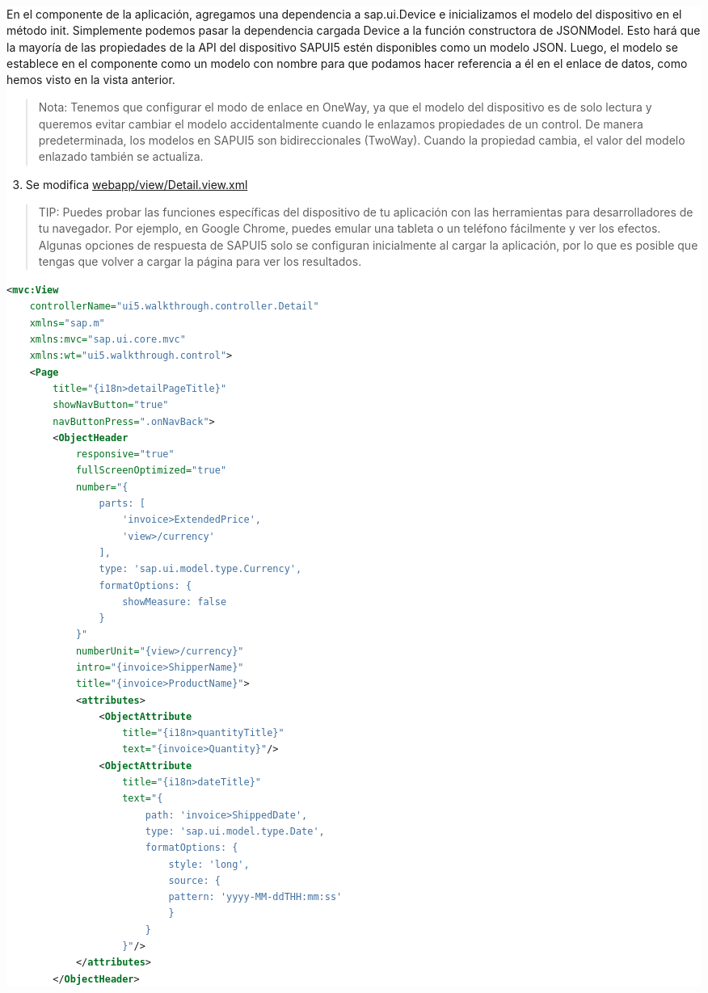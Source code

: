 
En el componente de la aplicación, agregamos una dependencia a sap.ui.Device e inicializamos el modelo del dispositivo en el método init. Simplemente podemos pasar la dependencia cargada Device a la función constructora de JSONModel. Esto hará que la mayoría de las propiedades de la API del dispositivo SAPUI5 estén disponibles como un modelo JSON. Luego, el modelo se establece en el componente como un modelo con nombre para que podamos hacer referencia a él en el enlace de datos, como hemos visto en la vista anterior.

> Nota:      Tenemos que configurar el modo de enlace en OneWay, ya que el modelo del dispositivo es de solo lectura y queremos evitar cambiar el modelo accidentalmente cuando le enlazamos propiedades de un control. De manera predeterminada, los modelos en SAPUI5 son bidireccionales (TwoWay). Cuando la propiedad cambia, el valor del modelo enlazado también se actualiza.


3. Se modifica [webapp/view/Detail.view.xml](webapp/view/Detail.view.xml)

> TIP:     Puedes probar las funciones específicas del dispositivo de tu aplicación con las herramientas para desarrolladores de tu navegador. Por ejemplo, en Google Chrome, puedes emular una tableta o un teléfono fácilmente y ver los efectos. Algunas opciones de respuesta de SAPUI5 solo se configuran inicialmente al cargar la aplicación, por lo que es posible que tengas que volver a cargar la página para ver los resultados.


``` xml
<mvc:View
    controllerName="ui5.walkthrough.controller.Detail"
    xmlns="sap.m"
    xmlns:mvc="sap.ui.core.mvc"
    xmlns:wt="ui5.walkthrough.control">
    <Page
        title="{i18n>detailPageTitle}"
        showNavButton="true"
        navButtonPress=".onNavBack">
        <ObjectHeader
            responsive="true"
            fullScreenOptimized="true"
            number="{
                parts: [
                    'invoice>ExtendedPrice',
                    'view>/currency'
                ],
                type: 'sap.ui.model.type.Currency',
                formatOptions: {
                    showMeasure: false
                }
            }"
            numberUnit="{view>/currency}"
            intro="{invoice>ShipperName}"
            title="{invoice>ProductName}">
            <attributes>
                <ObjectAttribute
                    title="{i18n>quantityTitle}"
                    text="{invoice>Quantity}"/>
                <ObjectAttribute
                    title="{i18n>dateTitle}"
                    text="{
                        path: 'invoice>ShippedDate',
                        type: 'sap.ui.model.type.Date',
                        formatOptions: {
                            style: 'long',
                            source: {
                            pattern: 'yyyy-MM-ddTHH:mm:ss'
                            }
                        }
                    }"/>
            </attributes>
        </ObjectHeader>
```